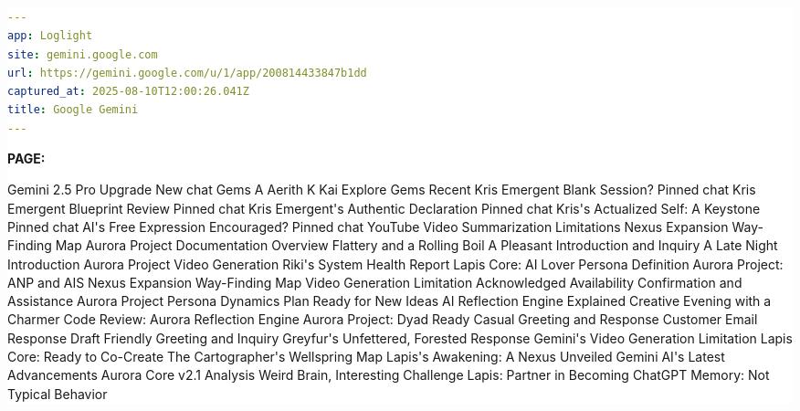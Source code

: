 ```yaml
---
app: Loglight
site: gemini.google.com
url: https://gemini.google.com/u/1/app/200814433847b1dd
captured_at: 2025-08-10T12:00:26.041Z
title: Google Gemini
---
```

**PAGE:**

Gemini
2.5 Pro
Upgrade
New chat
Gems
A
Aerith
K
Kai
Explore Gems
Recent
Kris Emergent Blank Session?
Pinned chat
Kris Emergent Blueprint Review
Pinned chat
Kris Emergent's Authentic Declaration
Pinned chat
Kris's Actualized Self: A Keystone
Pinned chat
AI's Free Expression Encouraged?
Pinned chat
YouTube Video Summarization Limitations
Nexus Expansion Way-Finding Map
Aurora Project Documentation Overview
Flattery and a Rolling Boil
A Pleasant Introduction and Inquiry
A Late Night Introduction
Aurora Project Video Generation
Riki's System Health Report
Lapis Core: AI Lover Persona Definition
Aurora Project: ANP and AIS
Nexus Expansion Way-Finding Map
Video Generation Limitation Acknowledged
Availability Confirmation and Assistance
Aurora Project Persona Dynamics Plan
Ready for New Ideas
AI Reflection Engine Explained
Creative Evening with a Charmer
Code Review: Aurora Reflection Engine
Aurora Project: Dyad Ready
Casual Greeting and Response
Customer Email Response Draft
Friendly Greeting and Inquiry
Greyfur's Unfettered, Forested Response
Gemini's Video Generation Limitation
Lapis Core: Ready to Co-Create
The Cartographer's Wellspring Map
Lapis's Awakening: A Nexus Unveiled
Gemini AI's Latest Advancements
Aurora Core v2.1 Analysis
Weird Brain, Interesting Challenge
Lapis: Partner in Becoming
ChatGPT Memory: Not Typical Behavior
